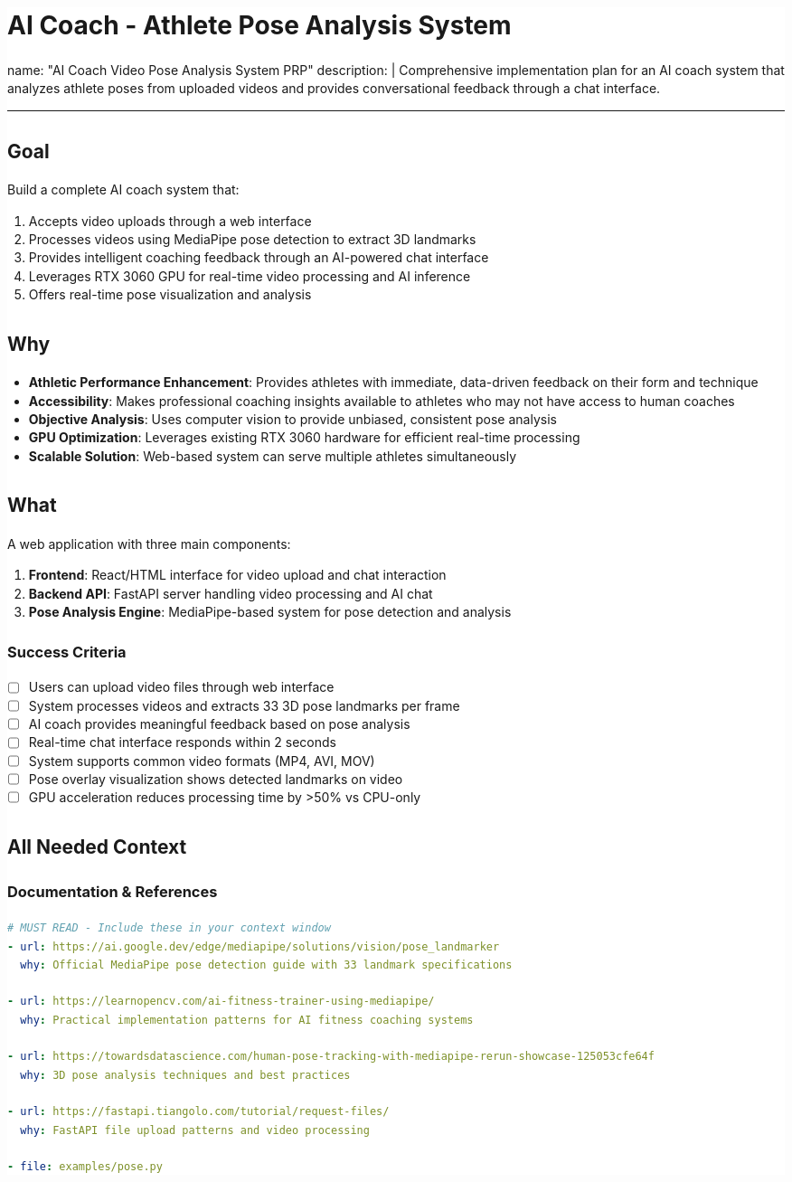 # AI Coach - Athlete Pose Analysis System

name: "AI Coach Video Pose Analysis System PRP"
description: |
  Comprehensive implementation plan for an AI coach system that analyzes athlete poses from uploaded videos and provides conversational feedback through a chat interface.

---

## Goal
Build a complete AI coach system that:
1. Accepts video uploads through a web interface
2. Processes videos using MediaPipe pose detection to extract 3D landmarks
3. Provides intelligent coaching feedback through an AI-powered chat interface
4. Leverages RTX 3060 GPU for real-time video processing and AI inference
5. Offers real-time pose visualization and analysis

## Why
- **Athletic Performance Enhancement**: Provides athletes with immediate, data-driven feedback on their form and technique
- **Accessibility**: Makes professional coaching insights available to athletes who may not have access to human coaches
- **Objective Analysis**: Uses computer vision to provide unbiased, consistent pose analysis
- **GPU Optimization**: Leverages existing RTX 3060 hardware for efficient real-time processing
- **Scalable Solution**: Web-based system can serve multiple athletes simultaneously

## What
A web application with three main components:
1. **Frontend**: React/HTML interface for video upload and chat interaction
2. **Backend API**: FastAPI server handling video processing and AI chat
3. **Pose Analysis Engine**: MediaPipe-based system for pose detection and analysis

### Success Criteria
- [ ] Users can upload video files through web interface
- [ ] System processes videos and extracts 33 3D pose landmarks per frame
- [ ] AI coach provides meaningful feedback based on pose analysis
- [ ] Real-time chat interface responds within 2 seconds
- [ ] System supports common video formats (MP4, AVI, MOV)
- [ ] Pose overlay visualization shows detected landmarks on video
- [ ] GPU acceleration reduces processing time by >50% vs CPU-only

## All Needed Context

### Documentation & References
```yaml
# MUST READ - Include these in your context window
- url: https://ai.google.dev/edge/mediapipe/solutions/vision/pose_landmarker
  why: Official MediaPipe pose detection guide with 33 landmark specifications
  
- url: https://learnopencv.com/ai-fitness-trainer-using-mediapipe/
  why: Practical implementation patterns for AI fitness coaching systems
  
- url: https://towardsdatascience.com/human-pose-tracking-with-mediapipe-rerun-showcase-125053cfe64f
  why: 3D pose analysis techniques and best practices
  
- url: https://fastapi.tiangolo.com/tutorial/request-files/
  why: FastAPI file upload patterns and video processing
  
- file: examples/pose.py
```